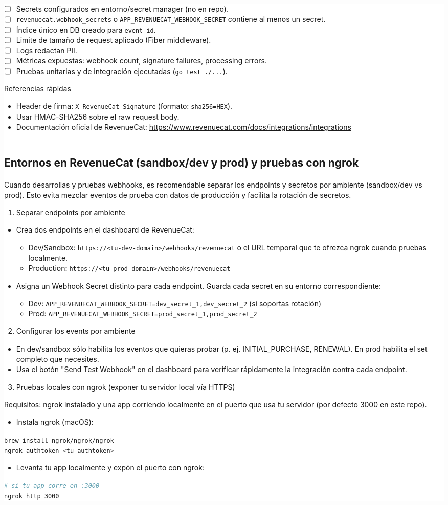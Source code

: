 - [ ] Secrets configurados en entorno/secret manager (no en repo).
- [ ] `revenuecat.webhook_secrets` o `APP_REVENUECAT_WEBHOOK_SECRET` contiene al menos un secret.
- [ ] Índice único en DB creado para `event_id`.
- [ ] Limite de tamaño de request aplicado (Fiber middleware).
- [ ] Logs redactan PII.
- [ ] Métricas expuestas: webhook count, signature failures, processing errors.
- [ ] Pruebas unitarias y de integración ejecutadas (`go test ./...`).

Referencias rápidas

- Header de firma: `X-RevenueCat-Signature` (formato: `sha256=HEX`).
- Usar HMAC-SHA256 sobre el raw request body.
- Documentación oficial de RevenueCat: https://www.revenuecat.com/docs/integrations/integrations

---

## Entornos en RevenueCat (sandbox/dev y prod) y pruebas con ngrok

Cuando desarrollas y pruebas webhooks, es recomendable separar los endpoints y secretos por ambiente (sandbox/dev vs prod). Esto evita mezclar eventos de prueba con datos de producción y facilita la rotación de secretos.

1. Separar endpoints por ambiente

- Crea dos endpoints en el dashboard de RevenueCat:

  - Dev/Sandbox: `https://<tu-dev-domain>/webhooks/revenuecat` o el URL temporal que te ofrezca ngrok cuando pruebas localmente.
  - Production: `https://<tu-prod-domain>/webhooks/revenuecat`

- Asigna un Webhook Secret distinto para cada endpoint. Guarda cada secret en su entorno correspondiente:
  - Dev: `APP_REVENUECAT_WEBHOOK_SECRET=dev_secret_1,dev_secret_2` (si soportas rotación)
  - Prod: `APP_REVENUECAT_WEBHOOK_SECRET=prod_secret_1,prod_secret_2`

2. Configurar los events por ambiente

- En dev/sandbox sólo habilita los eventos que quieras probar (p. ej. INITIAL_PURCHASE, RENEWAL). En prod habilita el set completo que necesites.
- Usa el botón "Send Test Webhook" en el dashboard para verificar rápidamente la integración contra cada endpoint.

3. Pruebas locales con ngrok (exponer tu servidor local vía HTTPS)

Requisitos: ngrok instalado y una app corriendo localmente en el puerto que usa tu servidor (por defecto 3000 en este repo).

- Instala ngrok (macOS):

```bash
brew install ngrok/ngrok/ngrok
ngrok authtoken <tu-authtoken>
```

- Levanta tu app localmente y expón el puerto con ngrok:

```bash
# si tu app corre en :3000
ngrok http 3000
```
